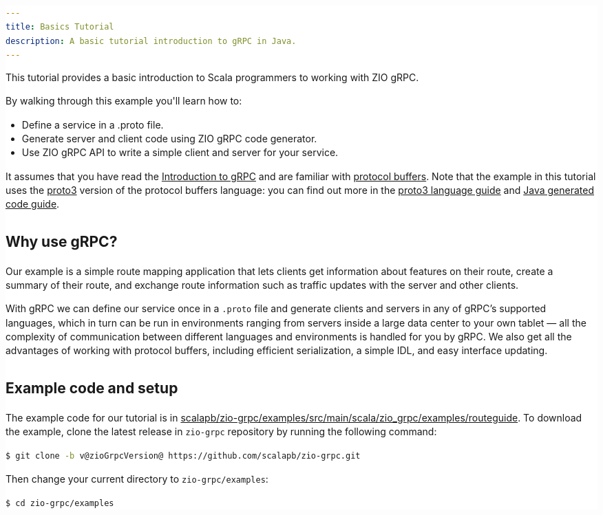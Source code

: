 ```yaml
---
title: Basics Tutorial
description: A basic tutorial introduction to gRPC in Java.
---
```


This tutorial provides a basic introduction to Scala programmers to working with ZIO gRPC.

By walking through this example you'll learn how to:

- Define a service in a .proto file.
- Generate server and client code using ZIO gRPC code generator.
- Use ZIO gRPC API to write a simple client and server for your service.

It assumes that you have read the [Introduction to
gRPC](https://grpc.io/docs/what-is-grpc/introduction/) and are familiar with
[protocol buffers](https://developers.google.com/protocol-buffers/docs/overview). Note
that the example in this tutorial uses the
[proto3](https://github.com/google/protobuf/releases) version of the protocol
buffers language: you can find out more in the [proto3 language
guide](https://developers.google.com/protocol-buffers/docs/proto3) and [Java
generated code
guide](https://developers.google.com/protocol-buffers/docs/reference/java-generated).

## Why use gRPC?

Our example is a simple route mapping application that lets clients get information about features on their route, create a summary of their route, and exchange route information such as traffic updates with the server and other clients.

With gRPC we can define our service once in a `.proto` file and generate clients and servers in any of gRPC’s supported languages, which in turn can be run in environments ranging from servers inside a large data center to your own tablet — all the complexity of communication between different languages and environments is handled for you by gRPC. We also get all the advantages of working with protocol buffers, including efficient serialization, a simple IDL, and easy interface updating.

## Example code and setup

The example code for our tutorial is in
[scalapb/zio-grpc/examples/src/main/scala/zio_grpc/examples/routeguide](https://github.com/scalapb/zio-grpc/tree/master/examples/src/main/scala/zio_grpc/examples/routeguide).
To download the example, clone the latest release in `zio-grpc` repository by
running the following command:

```bash
$ git clone -b v@zioGrpcVersion@ https://github.com/scalapb/zio-grpc.git
```

Then change your current directory to `zio-grpc/examples`:

```bash
$ cd zio-grpc/examples
```
